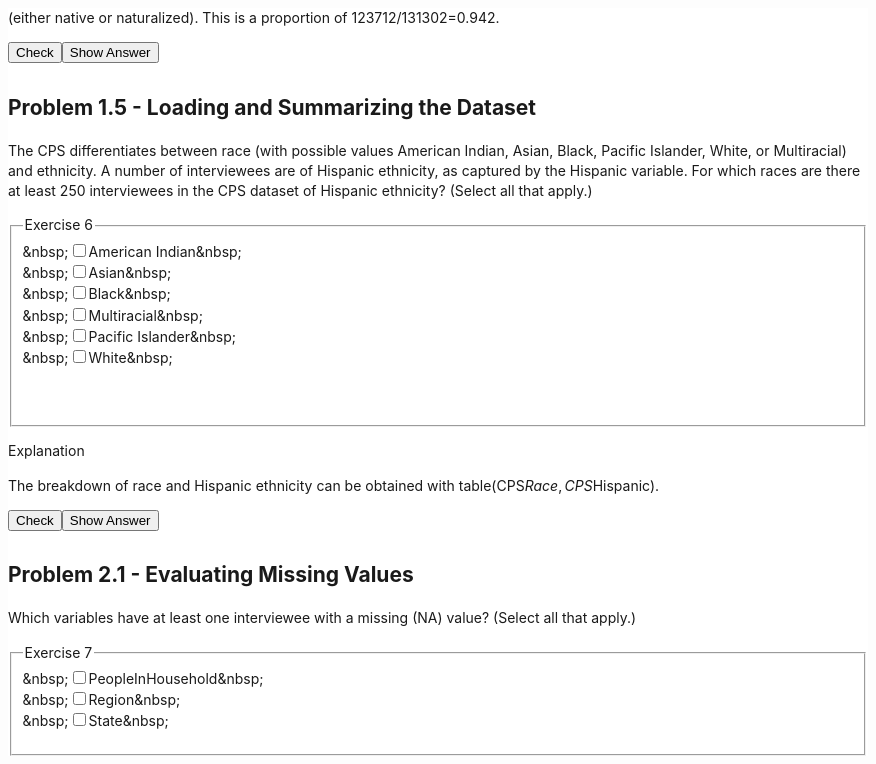 (either native or naturalized). This is a proportion of 123712/131302=0.942.</p></div></div> <div class="action"><button id="Q4_button" onclick="checkAnswer({5: 'numerical'})" class="problem_mo_button">Check</button><button id="Q4_button_show" onclick="showHideSolution({5: 'numerical'}, 4, [5])" class="problem_mo_button">Show Answer</button></div></div> <h2 class="subhead">Problem 1.5 - Loading and Summarizing the Dataset</h2> <div class="self_assessment"><div id="Q6_div" class="problem_question"><p display_name="Problem 1.5 - Loading and Summarizing the Dataset" url_name="Problem_1_5_Loading_and_Summarizing_the_Dataset_0">The CPS differentiates between race (with possible values American Indian, Asian, Black, Pacific Islander, White, or Multiracial) and ethnicity. A number of interviewees are of Hispanic ethnicity, as captured by the Hispanic variable. For which races are there at least 250 interviewees in the CPS dataset of Hispanic ethnicity? (Select all that apply.)</p> <fieldset><legend class="visually-hidden">Exercise 6</legend> <div class="choice"><label id="Q6_input_1_label"><span id="Q6_input_1_aria_status" tabindex="-1" class="visually-hidden">&amp;nbsp;</span><input type="checkbox" id="Q6_input_1" onclick="optionSelected(6)" name="Q6_input" class="problem_radio_input" correct="true" /><span class="choice">American Indian</span><span id="Q6_input_1_normal_status" class="nostatus" aria-hidden="true">&amp;nbsp;</span></label></div> <div class="choice"><label id="Q6_input_2_label"><span id="Q6_input_2_aria_status" tabindex="-1" class="visually-hidden">&amp;nbsp;</span><input type="checkbox" id="Q6_input_2" onclick="optionSelected(6)" name="Q6_input" class="problem_radio_input" correct="false" /><span class="choice">Asian</span><span id="Q6_input_2_normal_status" class="nostatus" aria-hidden="true">&amp;nbsp;</span></label></div> <div class="choice"><label id="Q6_input_3_label"><span id="Q6_input_3_aria_status" tabindex="-1" class="visually-hidden">&amp;nbsp;</span><input type="checkbox" id="Q6_input_3" onclick="optionSelected(6)" name="Q6_input" class="problem_radio_input" correct="true" /><span class="choice">Black</span><span id="Q6_input_3_normal_status" class="nostatus" aria-hidden="true">&amp;nbsp;</span></label></div> <div class="choice"><label id="Q6_input_4_label"><span id="Q6_input_4_aria_status" tabindex="-1" class="visually-hidden">&amp;nbsp;</span><input type="checkbox" id="Q6_input_4" onclick="optionSelected(6)" name="Q6_input" class="problem_radio_input" correct="true" /><span class="choice">Multiracial</span><span id="Q6_input_4_normal_status" class="nostatus" aria-hidden="true">&amp;nbsp;</span></label></div> <div class="choice"><label id="Q6_input_5_label"><span id="Q6_input_5_aria_status" tabindex="-1" class="visually-hidden">&amp;nbsp;</span><input type="checkbox" id="Q6_input_5" onclick="optionSelected(6)" name="Q6_input" class="problem_radio_input" correct="false" /><span class="choice">Pacific Islander</span><span id="Q6_input_5_normal_status" class="nostatus" aria-hidden="true">&amp;nbsp;</span></label></div> <div class="choice"><label id="Q6_input_6_label"><span id="Q6_input_6_aria_status" tabindex="-1" class="visually-hidden">&amp;nbsp;</span><input type="checkbox" id="Q6_input_6" onclick="optionSelected(6)" name="Q6_input" class="problem_radio_input" correct="true" /><span class="choice">White</span><span id="Q6_input_6_normal_status" class="nostatus" aria-hidden="true">&amp;nbsp;</span></label></div> <p id="Q6_status_combined" tabindex="-1" class="nostatus">&nbsp;</p> </fieldset></div> <div id="S6_div" class="problem_solution" tabindex="-1" display_name="Problem 1.5 - Loading and Summarizing the Dataset" url_name="Problem_1_5_Loading_and_Summarizing_the_Dataset_2"><div class="detailed-solution"><p>Explanation</p> <p>The breakdown of race and Hispanic ethnicity can be obtained with table(CPS$Race, CPS$Hispanic).</p></div></div> <div class="action"><button id="Q5_button" onclick="checkAnswer({6: 'choiceresponse'})" class="problem_mo_button">Check</button><button id="Q5_button_show" onclick="showHideSolution({6: 'choiceresponse'}, 5, [6])" class="problem_mo_button">Show Answer</button></div></div> <h2 class="subhead">Problem 2.1 - Evaluating Missing Values</h2> <div class="self_assessment"><div id="Q7_div" class="problem_question"><p display_name="Problem 2.1 - Evaluating Missing Values" url_name="Problem_2_1_Evaluating_Missing_Values_0">Which variables have at least one interviewee with a missing (NA) value? (Select all that apply.)</p> <fieldset><legend class="visually-hidden">Exercise 7</legend> <div class="choice"><label id="Q7_input_1_label"><span id="Q7_input_1_aria_status" tabindex="-1" class="visually-hidden">&amp;nbsp;</span><input type="checkbox" id="Q7_input_1" onclick="optionSelected(7)" name="Q7_input" class="problem_radio_input" correct="false" /><span class="choice">PeopleInHousehold</span><span id="Q7_input_1_normal_status" class="nostatus" aria-hidden="true">&amp;nbsp;</span></label></div> <div class="choice"><label id="Q7_input_2_label"><span id="Q7_input_2_aria_status" tabindex="-1" class="visually-hidden">&amp;nbsp;</span><input type="checkbox" id="Q7_input_2" onclick="optionSelected(7)" name="Q7_input" class="problem_radio_input" correct="false" /><span class="choice">Region</span><span id="Q7_input_2_normal_status" class="nostatus" aria-hidden="true">&amp;nbsp;</span></label></div> <div class="choice"><label id="Q7_input_3_label"><span id="Q7_input_3_aria_status" tabindex="-1" class="visually-hidden">&amp;nbsp;</span><input type="checkbox" id="Q7_input_3" onclick="optionSelected(7)" name="Q7_input" class="problem_radio_input" correct="false" /><span class="choice">State</span><span id="Q7_input_3_normal_status" class="nostatus" aria-hidden="true">&amp;nbsp;</span></label></div>